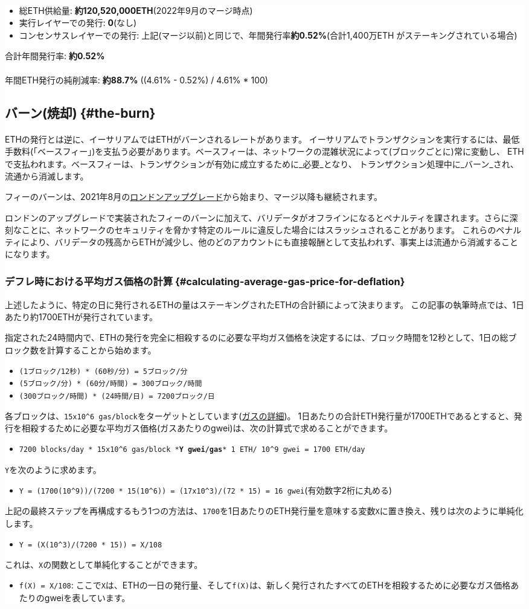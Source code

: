 - 総ETH供給量: **約120,520,000ETH**(2022年9月のマージ時点)
- 実行レイヤーでの発行: **0**(なし)
- コンセンサスレイヤーでの発行: 上記(マージ以前)と同じで、年間発行率**約0.52%**(合計1,400万ETH がステーキングされている場合)

<Alert variant="update">
<AlertContent>
<AlertDescription>
合計年間発行率: <strong>約0.52%</strong><br/><br/>
年間ETH発行の純削減率: <strong>約88.7%</strong> ((4.61% - 0.52%) / 4.61% * 100)
</AlertDescription>
</AlertContent>
</Alert>

## <Emoji text=":fire:" size="1" />バーン(焼却)  {#the-burn}

ETHの発行とは逆に、イーサリアムではETHがバーンされるレートがあります。 イーサリアムでトランザクションを実行するには、最低手数料(「ベースフィー」)を支払う必要があります。ベースフィーは、ネットワークの混雑状況によって(ブロックごとに)常に変動し、 ETHで支払われます。ベースフィーは、トランザクションが有効に成立するために_必要_となり、 トランザクション処理中に_バーン_され、流通から消滅します。

<Alert variant="update">
<AlertContent>
<AlertDescription>
フィーのバーンは、2021年8月の<a href="/history/#london">ロンドンアップグレード</a>から始まり、マージ以降も継続されます。
</AlertDescription>
</AlertContent>
</Alert>

ロンドンのアップグレードで実装されたフィーのバーンに加えて、バリデータがオフラインになるとペナルティを課されます。さらに深刻なことに、ネットワークのセキュリティを脅かす特定のルールに違反した場合にはスラッシュされることがあります。 これらのペナルティにより、バリデータの残高からETHが減少し、他のどのアカウントにも直接報酬として支払われず、事実上は流通から消滅することになります。

### デフレ時における平均ガス価格の計算 {#calculating-average-gas-price-for-deflation}

上述したように、特定の日に発行されるETHの量はステーキングされたETHの合計額によって決まります。 この記事の執筆時点では、1日あたり約1700ETHが発行されています。

指定された24時間内で、ETHの発行を完全に相殺するのに必要な平均ガス価格を決定するには、ブロック時間を12秒として、1日の総ブロック数を計算することから始めます。

- `(1ブロック/12秒) * (60秒/分) = 5ブロック/分`
- `(5ブロック/分) * (60分/時間) = 300ブロック/時間`
- `(300ブロック/時間) * (24時間/日) = 7200ブロック/日`

各ブロックは、`15x10^6 gas/block`をターゲットとしています([ガスの詳細](/developers/docs/gas/))。 1日あたりの合計ETH発行量が1700ETHであるとすると、発行を相殺するために必要な平均ガス価格(ガスあたりのgwei)は、次の計算式で求めることができます。

- `7200 blocks/day * 15x10^6 gas/block *`**`Y gwei/gas`**`* 1 ETH/ 10^9 gwei = 1700 ETH/day`

`Y`を次のように求めます。

- `Y = (1700(10^9))/(7200 * 15(10^6)) = (17x10^3)/(72 * 15) = 16 gwei`(有効数字2桁に丸める)

上記の最終ステップを再構成するもう1つの方法は、`1700`を1日あたりのETH発行量を意味する変数`X`に置き換え、残りは次のように単純化します。

- `Y = (X(10^3)/(7200 * 15)) = X/108`

これは、`X`の関数として単純化することができます。

- `f(X) = X/108`: ここで`X`は、ETHの一日の発行量、そして`f(X)`は、新しく発行されたすべてのETHを相殺するために必要なガス価格あたりのgweiを表しています。
